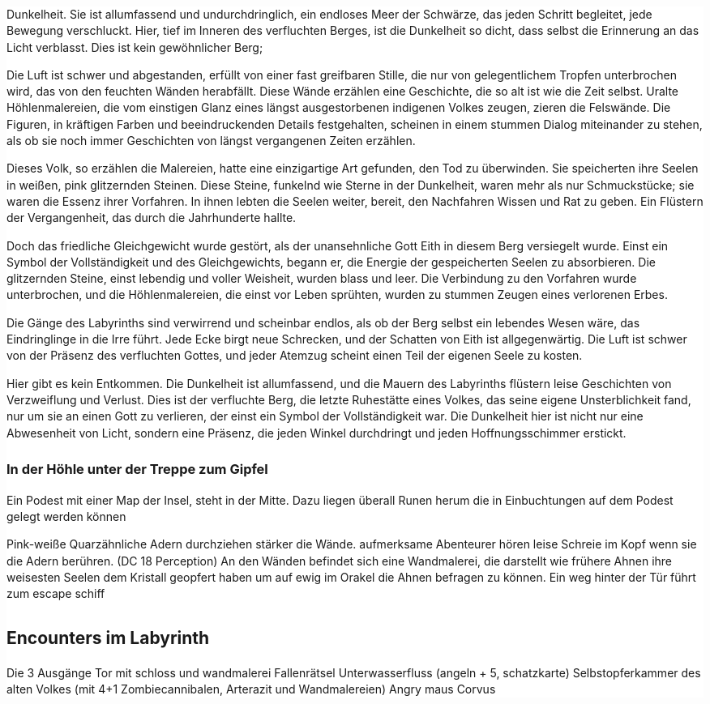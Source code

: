 Dunkelheit. Sie ist allumfassend und undurchdringlich, ein endloses Meer der Schwärze, das jeden Schritt begleitet, jede Bewegung verschluckt. Hier, tief im Inneren des verfluchten Berges, ist die Dunkelheit so dicht, dass selbst die Erinnerung an das Licht verblasst. Dies ist kein gewöhnlicher Berg;

Die Luft ist schwer und abgestanden, erfüllt von einer fast greifbaren Stille, die nur von gelegentlichem Tropfen unterbrochen wird, das von den feuchten Wänden herabfällt. Diese Wände erzählen eine Geschichte, die so alt ist wie die Zeit selbst. Uralte Höhlenmalereien, die vom einstigen Glanz eines längst ausgestorbenen indigenen Volkes zeugen, zieren die Felswände. Die Figuren, in kräftigen Farben und beeindruckenden Details festgehalten, scheinen in einem stummen Dialog miteinander zu stehen, als ob sie noch immer Geschichten von längst vergangenen Zeiten erzählen.

Dieses Volk, so erzählen die Malereien, hatte eine einzigartige Art gefunden, den Tod zu überwinden. Sie speicherten ihre Seelen in weißen, pink glitzernden Steinen. Diese Steine, funkelnd wie Sterne in der Dunkelheit, waren mehr als nur Schmuckstücke; sie waren die Essenz ihrer Vorfahren. In ihnen lebten die Seelen weiter, bereit, den Nachfahren Wissen und Rat zu geben. Ein Flüstern der Vergangenheit, das durch die Jahrhunderte hallte.

Doch das friedliche Gleichgewicht wurde gestört, als der unansehnliche Gott Eith in diesem Berg versiegelt wurde. Einst ein Symbol der Vollständigkeit und des Gleichgewichts, begann er, die Energie der gespeicherten Seelen zu absorbieren. Die glitzernden Steine, einst lebendig und voller Weisheit, wurden blass und leer. Die Verbindung zu den Vorfahren wurde unterbrochen, und die Höhlenmalereien, die einst vor Leben sprühten, wurden zu stummen Zeugen eines verlorenen Erbes.

Die Gänge des Labyrinths sind verwirrend und scheinbar endlos, als ob der Berg selbst ein lebendes Wesen wäre, das Eindringlinge in die Irre führt. Jede Ecke birgt neue Schrecken, und der Schatten von Eith ist allgegenwärtig. Die Luft ist schwer von der Präsenz des verfluchten Gottes, und jeder Atemzug scheint einen Teil der eigenen Seele zu kosten.

Hier gibt es kein Entkommen. Die Dunkelheit ist allumfassend, und die Mauern des Labyrinths flüstern leise Geschichten von Verzweiflung und Verlust. Dies ist der verfluchte Berg, die letzte Ruhestätte eines Volkes, das seine eigene Unsterblichkeit fand, nur um sie an einen Gott zu verlieren, der einst ein Symbol der Vollständigkeit war. Die Dunkelheit hier ist nicht nur eine Abwesenheit von Licht, sondern eine Präsenz, die jeden Winkel durchdringt und jeden Hoffnungsschimmer erstickt.







### In der Höhle unter der Treppe zum Gipfel
Ein Podest mit einer Map der Insel, steht in der Mitte. Dazu liegen überall Runen herum die in Einbuchtungen auf dem Podest gelegt werden können

Pink-weiße Quarzähnliche Adern durchziehen stärker die Wände. aufmerksame Abenteurer hören leise Schreie im Kopf wenn sie die Adern berühren. (DC 18 Perception)
An den Wänden befindet sich eine Wandmalerei, die darstellt wie frühere Ahnen ihre weisesten Seelen dem Kristall geopfert haben um auf ewig im Orakel die Ahnen befragen zu können. 
Ein weg hinter der Tür führt zum escape schiff 

## Encounters im Labyrinth
Die 3 Ausgänge
Tor mit schloss und wandmalerei
Fallenrätsel
Unterwasserfluss (angeln + 5, schatzkarte)
Selbstopferkammer des alten Volkes (mit 4+1 Zombiecannibalen, Arterazit und Wandmalereien)
Angry maus
Corvus
